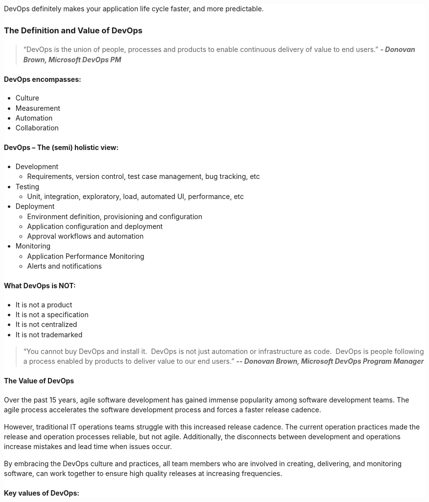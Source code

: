 DevOps definitely makes your application life cycle faster, and more predictable.

### The Definition and Value of DevOps

> “DevOps is the union of people, processes and products to enable continuous delivery of value to end users.” ***- Donovan Brown, Microsoft DevOps PM***

####  DevOps encompasses:
+ Culture
+ Measurement
+ Automation
+ Collaboration

#### DevOps – The (semi) holistic view:
+ Development
    + Requirements, version control, test case management, bug tracking, etc
+ Testing
    + Unit, integration, exploratory, load, automated UI, performance, etc
+ Deployment
    + Environment definition, provisioning and configuration
    + Application configuration and deployment
    + Approval workflows and automation
+ Monitoring
    + Application Performance Monitoring
    + Alerts and notifications

#### What DevOps is NOT:
+ It is not a product
+ It is not a specification
+ It is not centralized
+ It is not trademarked

> “You cannot buy DevOps and install it.  DevOps is not just automation or infrastructure as code.  DevOps is people following a process enabled by products to deliver value to our end users.” ***-- Donovan Brown, Microsoft DevOps Program Manager***


#### The Value of DevOps

Over the past 15 years, agile software development has gained immense popularity among software development teams. The agile process accelerates the software development process and forces a faster release cadence.

However, traditional IT operations teams struggle with this increased release cadence. The current operation practices made the release and operation processes reliable, but not agile. Additionally, the disconnects between development and operations increase mistakes and lead time when issues occur.

By embracing the DevOps culture and practices, all team members who are involved in creating, delivering, and monitoring software, can work together to ensure high quality releases at increasing frequencies.  

#### Key values of DevOps:
